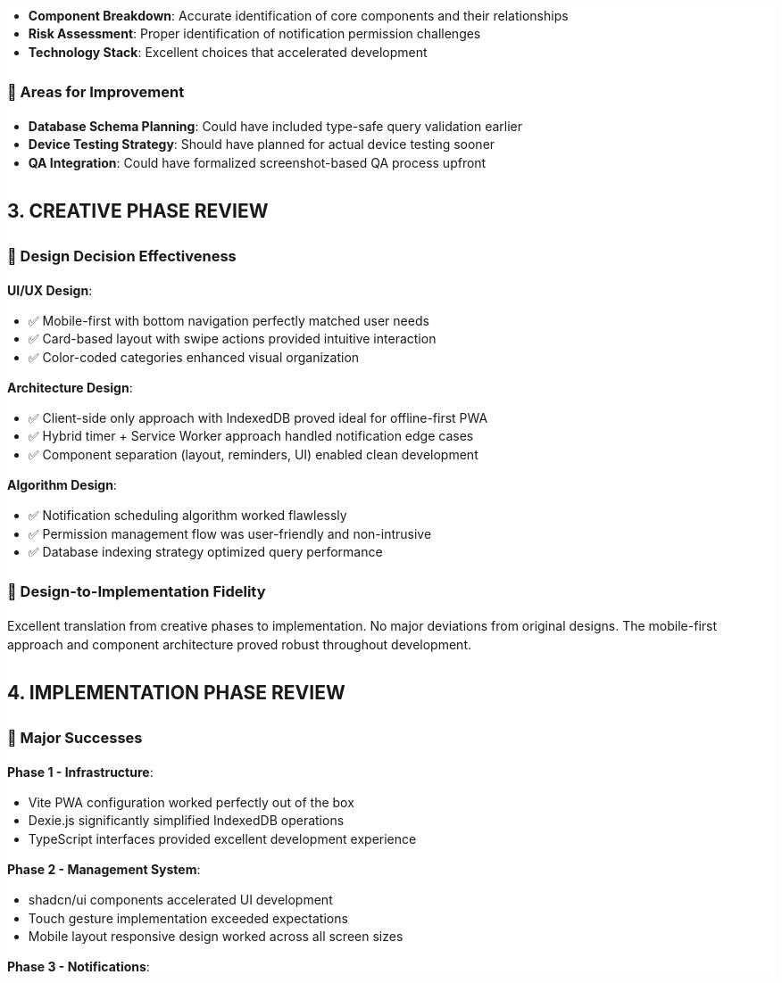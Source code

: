 - **Component Breakdown**: Accurate identification of core components and their relationships
- **Risk Assessment**: Proper identification of notification permission challenges
- **Technology Stack**: Excellent choices that accelerated development

### 🔄 Areas for Improvement

- **Database Schema Planning**: Could have included type-safe query validation earlier
- **Device Testing Strategy**: Should have planned for actual device testing sooner
- **QA Integration**: Could have formalized screenshot-based QA process upfront

## 3. CREATIVE PHASE REVIEW

### 🎨 Design Decision Effectiveness

**UI/UX Design**:

- ✅ Mobile-first with bottom navigation perfectly matched user needs
- ✅ Card-based layout with swipe actions provided intuitive interaction
- ✅ Color-coded categories enhanced visual organization

**Architecture Design**:

- ✅ Client-side only approach with IndexedDB proved ideal for offline-first PWA
- ✅ Hybrid timer + Service Worker approach handled notification edge cases
- ✅ Component separation (layout, reminders, UI) enabled clean development

**Algorithm Design**:

- ✅ Notification scheduling algorithm worked flawlessly
- ✅ Permission management flow was user-friendly and non-intrusive
- ✅ Database indexing strategy optimized query performance

### 🔗 Design-to-Implementation Fidelity

Excellent translation from creative phases to implementation. No major deviations from original designs. The mobile-first approach and component architecture proved robust throughout development.

## 4. IMPLEMENTATION PHASE REVIEW

### 🚀 Major Successes

**Phase 1 - Infrastructure**:

- Vite PWA configuration worked perfectly out of the box
- Dexie.js significantly simplified IndexedDB operations
- TypeScript interfaces provided excellent development experience

**Phase 2 - Management System**:

- shadcn/ui components accelerated UI development
- Touch gesture implementation exceeded expectations
- Mobile layout responsive design worked across all screen sizes

**Phase 3 - Notifications**:
